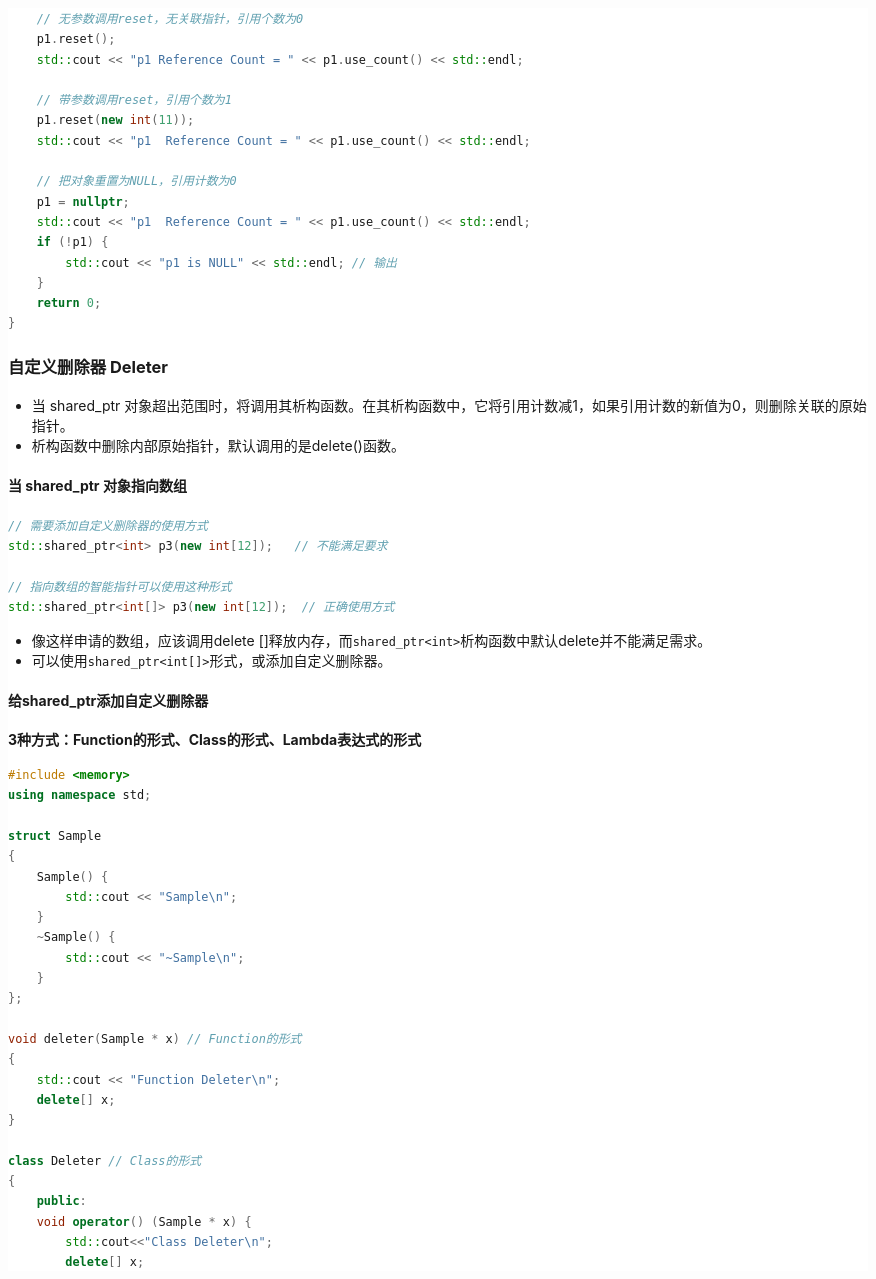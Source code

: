 ```cpp
	// 无参数调用reset，无关联指针，引用个数为0
	p1.reset();
	std::cout << "p1 Reference Count = " << p1.use_count() << std::endl;
	
	// 带参数调用reset，引用个数为1
	p1.reset(new int(11));
	std::cout << "p1  Reference Count = " << p1.use_count() << std::endl;

	// 把对象重置为NULL，引用计数为0
	p1 = nullptr;
	std::cout << "p1  Reference Count = " << p1.use_count() << std::endl;
	if (!p1) {
		std::cout << "p1 is NULL" << std::endl; // 输出
	}
	return 0;
}
```

### 自定义删除器 Deleter

- 当 shared_ptr 对象超出范围时，将调用其析构函数。在其析构函数中，它将引用计数减1，如果引用计数的新值为0，则删除关联的原始指针。
- 析构函数中删除内部原始指针，默认调用的是delete()函数。

#### 当 shared_ptr 对象指向数组

```c++
// 需要添加自定义删除器的使用方式
std::shared_ptr<int> p3(new int[12]);   // 不能满足要求

// 指向数组的智能指针可以使用这种形式
std::shared_ptr<int[]> p3(new int[12]);  // 正确使用方式
```

- 像这样申请的数组，应该调用delete []释放内存，而`shared_ptr<int>`析构函数中默认delete并不能满足需求。
- 可以使用`shared_ptr<int[]>`形式，或添加自定义删除器。

#### 给shared_ptr添加自定义删除器

**3种方式：Function的形式、Class的形式、Lambda表达式的形式**

```cpp
#include <memory>
using namespace std;

struct Sample
{
    Sample() {
        std::cout << "Sample\n";
    }
    ~Sample() {
        std::cout << "~Sample\n";
    }
};

void deleter(Sample * x) // Function的形式
{
    std::cout << "Function Deleter\n";
    delete[] x;
}

class Deleter // Class的形式
{
	public:
	void operator() (Sample * x) {
		std::cout<<"Class Deleter\n";
		delete[] x;
```